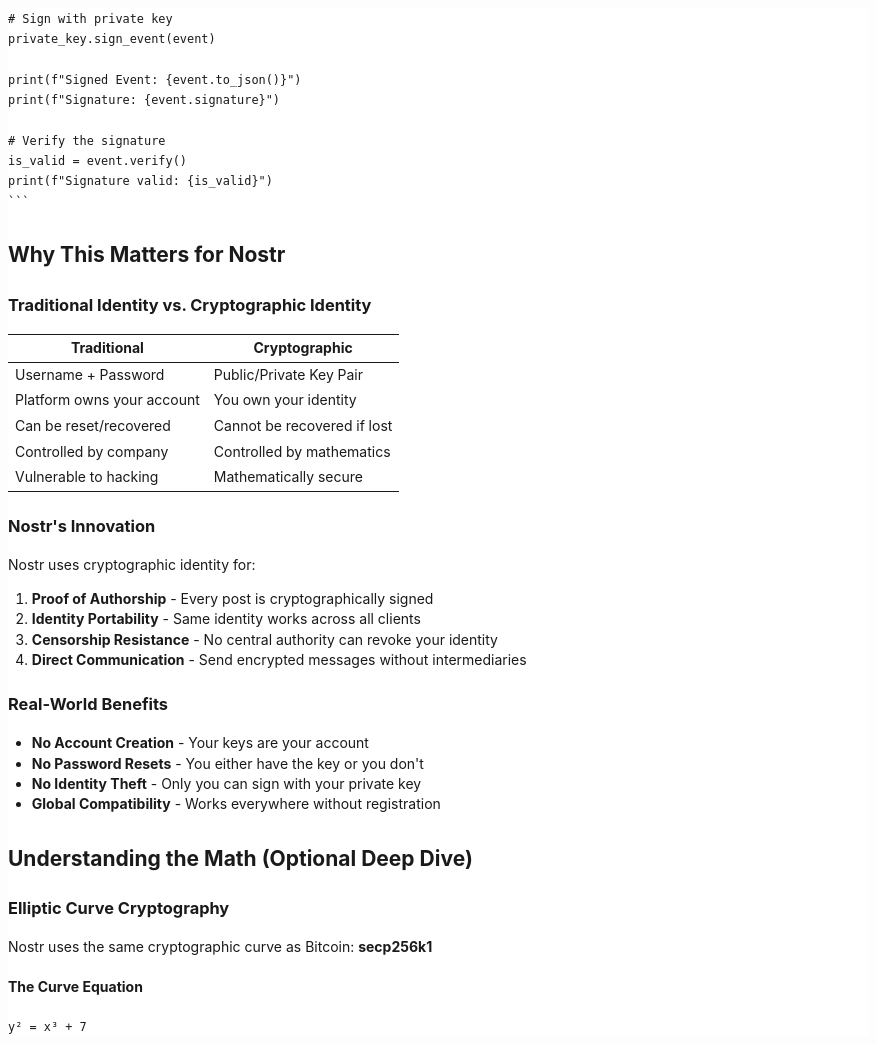     # Sign with private key
    private_key.sign_event(event)
    
    print(f"Signed Event: {event.to_json()}")
    print(f"Signature: {event.signature}")
    
    # Verify the signature
    is_valid = event.verify()
    print(f"Signature valid: {is_valid}")
    ```

## Why This Matters for Nostr

### Traditional Identity vs. Cryptographic Identity

| Traditional | Cryptographic |
|------------|---------------|
| Username + Password | Public/Private Key Pair |
| Platform owns your account | You own your identity |
| Can be reset/recovered | Cannot be recovered if lost |
| Controlled by company | Controlled by mathematics |
| Vulnerable to hacking | Mathematically secure |

### Nostr's Innovation

Nostr uses cryptographic identity for:

1. **Proof of Authorship** - Every post is cryptographically signed
2. **Identity Portability** - Same identity works across all clients
3. **Censorship Resistance** - No central authority can revoke your identity
4. **Direct Communication** - Send encrypted messages without intermediaries

### Real-World Benefits

- **No Account Creation** - Your keys are your account
- **No Password Resets** - You either have the key or you don't
- **No Identity Theft** - Only you can sign with your private key
- **Global Compatibility** - Works everywhere without registration

## Understanding the Math (Optional Deep Dive)

### Elliptic Curve Cryptography

Nostr uses the same cryptographic curve as Bitcoin: **secp256k1**

#### The Curve Equation
```
y² = x³ + 7
```
